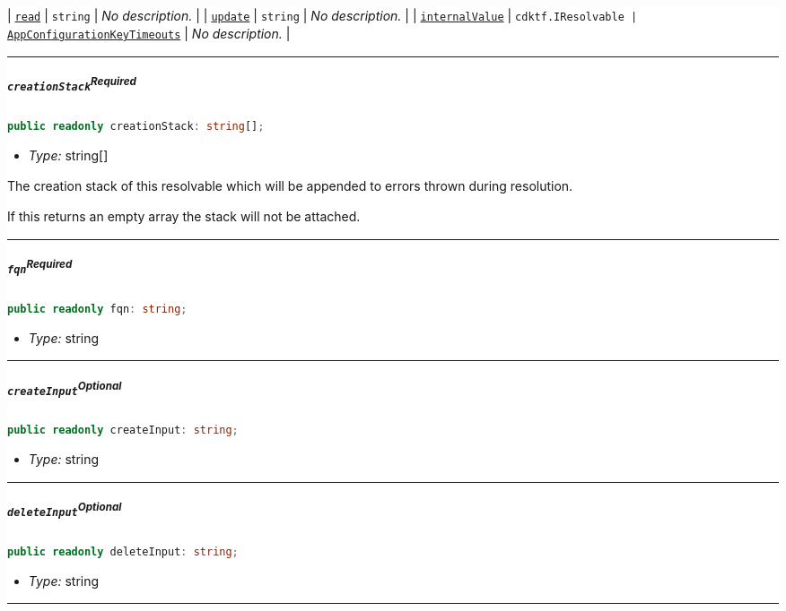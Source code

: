 | <code><a href="#@cdktf/provider-azurerm.appConfigurationKey.AppConfigurationKeyTimeoutsOutputReference.property.read">read</a></code> | <code>string</code> | *No description.* |
| <code><a href="#@cdktf/provider-azurerm.appConfigurationKey.AppConfigurationKeyTimeoutsOutputReference.property.update">update</a></code> | <code>string</code> | *No description.* |
| <code><a href="#@cdktf/provider-azurerm.appConfigurationKey.AppConfigurationKeyTimeoutsOutputReference.property.internalValue">internalValue</a></code> | <code>cdktf.IResolvable \| <a href="#@cdktf/provider-azurerm.appConfigurationKey.AppConfigurationKeyTimeouts">AppConfigurationKeyTimeouts</a></code> | *No description.* |

---

##### `creationStack`<sup>Required</sup> <a name="creationStack" id="@cdktf/provider-azurerm.appConfigurationKey.AppConfigurationKeyTimeoutsOutputReference.property.creationStack"></a>

```typescript
public readonly creationStack: string[];
```

- *Type:* string[]

The creation stack of this resolvable which will be appended to errors thrown during resolution.

If this returns an empty array the stack will not be attached.

---

##### `fqn`<sup>Required</sup> <a name="fqn" id="@cdktf/provider-azurerm.appConfigurationKey.AppConfigurationKeyTimeoutsOutputReference.property.fqn"></a>

```typescript
public readonly fqn: string;
```

- *Type:* string

---

##### `createInput`<sup>Optional</sup> <a name="createInput" id="@cdktf/provider-azurerm.appConfigurationKey.AppConfigurationKeyTimeoutsOutputReference.property.createInput"></a>

```typescript
public readonly createInput: string;
```

- *Type:* string

---

##### `deleteInput`<sup>Optional</sup> <a name="deleteInput" id="@cdktf/provider-azurerm.appConfigurationKey.AppConfigurationKeyTimeoutsOutputReference.property.deleteInput"></a>

```typescript
public readonly deleteInput: string;
```

- *Type:* string

---